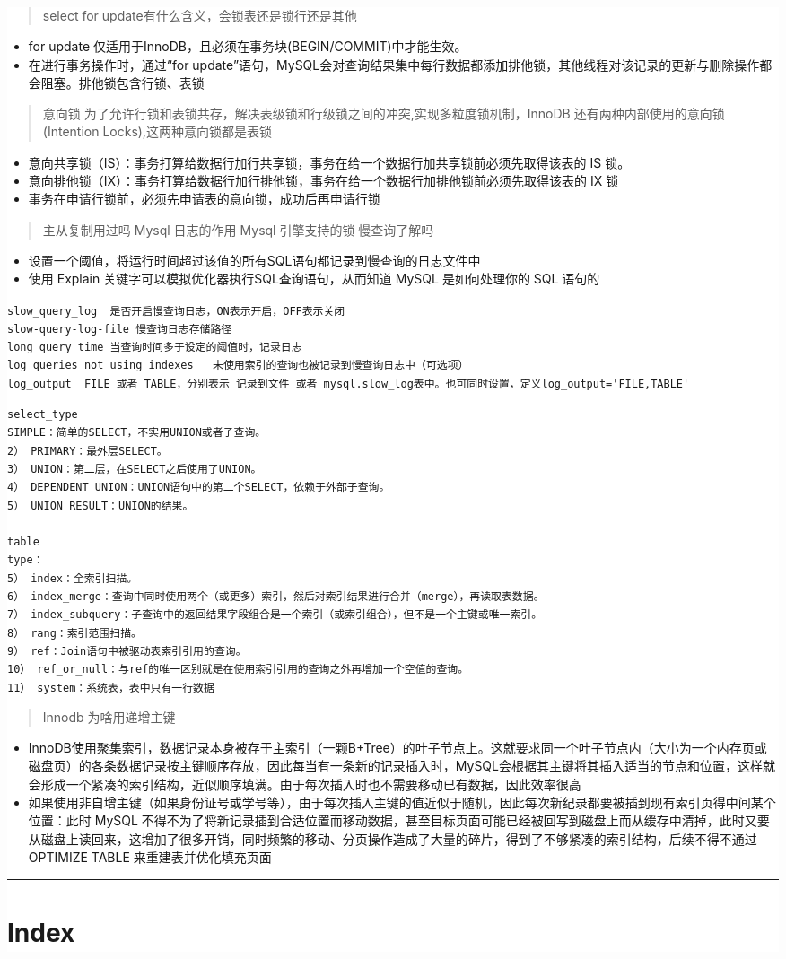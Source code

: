 > select for update有什么含义，会锁表还是锁行还是其他
* for update 仅适用于InnoDB，且必须在事务块(BEGIN/COMMIT)中才能生效。
* 在进行事务操作时，通过“for update”语句，MySQL会对查询结果集中每行数据都添加排他锁，其他线程对该记录的更新与删除操作都会阻塞。排他锁包含行锁、表锁


> 意向锁
为了允许行锁和表锁共存，解决表级锁和行级锁之间的冲突,实现多粒度锁机制，InnoDB 还有两种内部使用的意向锁(Intention Locks),这两种意向锁都是表锁
* 意向共享锁（IS）：事务打算给数据行加行共享锁，事务在给一个数据行加共享锁前必须先取得该表的 IS 锁。
* 意向排他锁（IX）：事务打算给数据行加行排他锁，事务在给一个数据行加排他锁前必须先取得该表的 IX 锁
* 事务在申请行锁前，必须先申请表的意向锁，成功后再申请行锁

> 主从复制用过吗
> Mysql 日志的作用
> Mysql 引擎支持的锁
> 慢查询了解吗
* 设置一个阈值，将运行时间超过该值的所有SQL语句都记录到慢查询的日志文件中
* 使用 Explain 关键字可以模拟优化器执行SQL查询语句，从而知道 MySQL 是如何处理你的 SQL 语句的
```
slow_query_log	是否开启慢查询日志，ON表示开启，OFF表示关闭
slow-query-log-file	慢查询日志存储路径
long_query_time	当查询时间多于设定的阈值时，记录日志
log_queries_not_using_indexes	未使用索引的查询也被记录到慢查询日志中（可选项）
log_output	FILE 或者 TABLE，分别表示 记录到文件 或者 mysql.slow_log表中。也可同时设置，定义log_output='FILE,TABLE'
```
```
select_type
SIMPLE：简单的SELECT，不实用UNION或者子查询。
2） PRIMARY：最外层SELECT。
3） UNION：第二层，在SELECT之后使用了UNION。
4） DEPENDENT UNION：UNION语句中的第二个SELECT，依赖于外部子查询。
5） UNION RESULT：UNION的结果。

table
type： 
5） index：全索引扫描。
6） index_merge：查询中同时使用两个（或更多）索引，然后对索引结果进行合并（merge），再读取表数据。
7） index_subquery：子查询中的返回结果字段组合是一个索引（或索引组合），但不是一个主键或唯一索引。
8） rang：索引范围扫描。
9） ref：Join语句中被驱动表索引引用的查询。
10） ref_or_null：与ref的唯一区别就是在使用索引引用的查询之外再增加一个空值的查询。
11） system：系统表，表中只有一行数据
```


> Innodb 为啥用递增主键
* InnoDB使用聚集索引，数据记录本身被存于主索引（一颗B+Tree）的叶子节点上。这就要求同一个叶子节点内（大小为一个内存页或磁盘页）的各条数据记录按主键顺序存放，因此每当有一条新的记录插入时，MySQL会根据其主键将其插入适当的节点和位置，这样就会形成一个紧凑的索引结构，近似顺序填满。由于每次插入时也不需要移动已有数据，因此效率很高
* 如果使用非自增主键（如果身份证号或学号等），由于每次插入主键的值近似于随机，因此每次新纪录都要被插到现有索引页得中间某个位置：此时 MySQL 不得不为了将新记录插到合适位置而移动数据，甚至目标页面可能已经被回写到磁盘上而从缓存中清掉，此时又要从磁盘上读回来，这增加了很多开销，同时频繁的移动、分页操作造成了大量的碎片，得到了不够紧凑的索引结构，后续不得不通过OPTIMIZE TABLE 来重建表并优化填充页面


---
# Index
